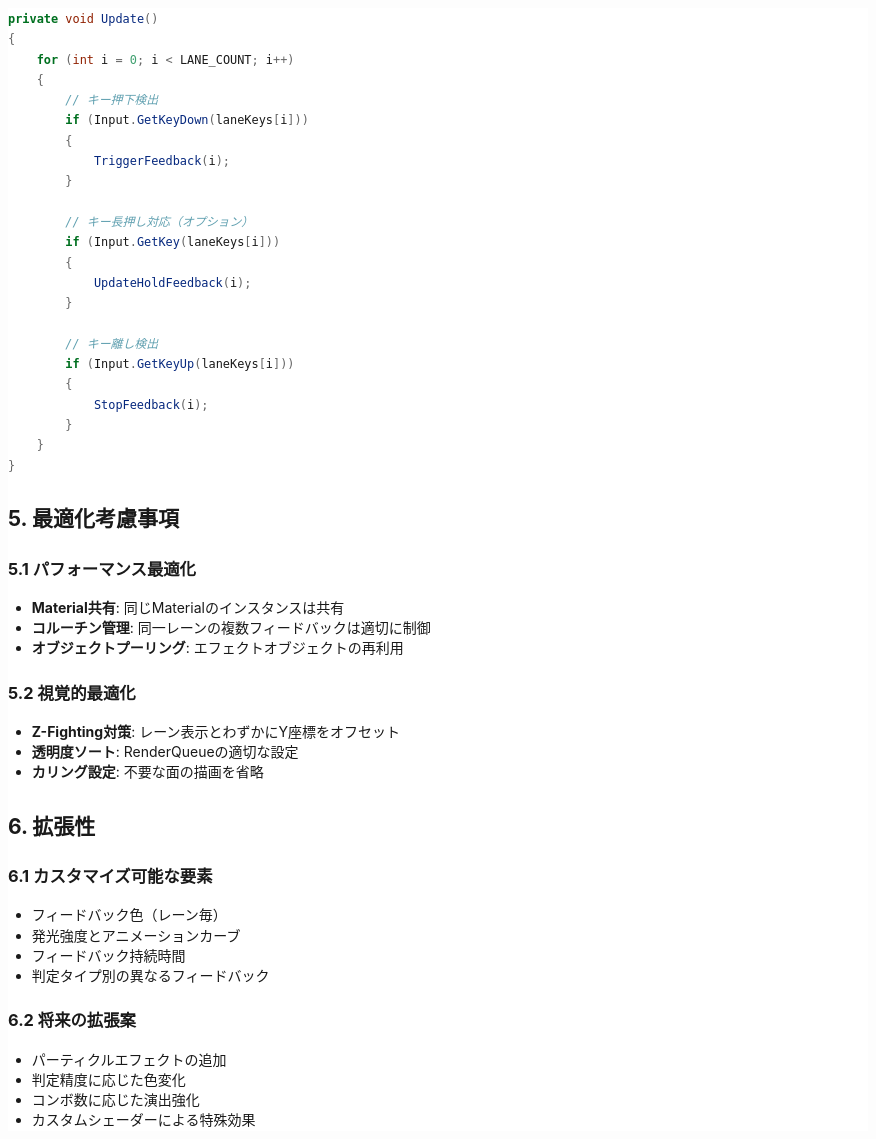 ```csharp
private void Update()
{
    for (int i = 0; i < LANE_COUNT; i++)
    {
        // キー押下検出
        if (Input.GetKeyDown(laneKeys[i]))
        {
            TriggerFeedback(i);
        }
        
        // キー長押し対応（オプション）
        if (Input.GetKey(laneKeys[i]))
        {
            UpdateHoldFeedback(i);
        }
        
        // キー離し検出
        if (Input.GetKeyUp(laneKeys[i]))
        {
            StopFeedback(i);
        }
    }
}
```

## 5. 最適化考慮事項

### 5.1 パフォーマンス最適化
- **Material共有**: 同じMaterialのインスタンスは共有
- **コルーチン管理**: 同一レーンの複数フィードバックは適切に制御
- **オブジェクトプーリング**: エフェクトオブジェクトの再利用

### 5.2 視覚的最適化
- **Z-Fighting対策**: レーン表示とわずかにY座標をオフセット
- **透明度ソート**: RenderQueueの適切な設定
- **カリング設定**: 不要な面の描画を省略

## 6. 拡張性

### 6.1 カスタマイズ可能な要素
- フィードバック色（レーン毎）
- 発光強度とアニメーションカーブ
- フィードバック持続時間
- 判定タイプ別の異なるフィードバック

### 6.2 将来の拡張案
- パーティクルエフェクトの追加
- 判定精度に応じた色変化
- コンボ数に応じた演出強化
- カスタムシェーダーによる特殊効果
